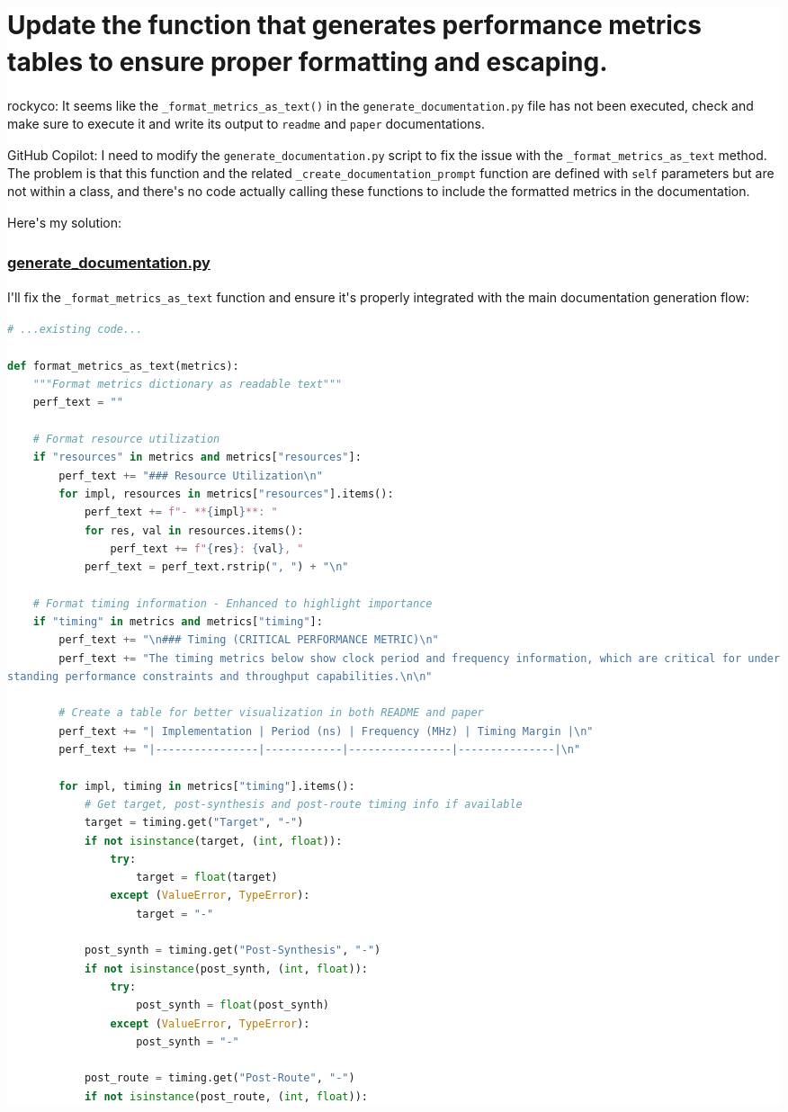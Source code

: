 # Update the function that generates performance metrics tables to ensure proper formatting and escaping.

rockyco: It seems like the `_format_metrics_as_text()` in the `generate_documentation.py` file has not been executed, check and make sure to execute it and write its output to `readme` and `paper` documentations.

GitHub Copilot: I need to modify the `generate_documentation.py` script to fix the issue with the `_format_metrics_as_text` method. The problem is that this function and the related `_create_documentation_prompt` function are defined with `self` parameters but are not within a class, and there's no code actually calling these functions to include the formatted metrics in the documentation.

Here's my solution:

### [generate_documentation.py](file:///home/jielei/Projects/UTS/llm-fpga-design/scripts/generate_documentation.py)

I'll fix the `_format_metrics_as_text` function and ensure it's properly integrated with the main documentation generation flow:

````python
# ...existing code...

def format_metrics_as_text(metrics):
    """Format metrics dictionary as readable text"""
    perf_text = ""
    
    # Format resource utilization
    if "resources" in metrics and metrics["resources"]:
        perf_text += "### Resource Utilization\n"
        for impl, resources in metrics["resources"].items():
            perf_text += f"- **{impl}**: "
            for res, val in resources.items():
                perf_text += f"{res}: {val}, "
            perf_text = perf_text.rstrip(", ") + "\n"
    
    # Format timing information - Enhanced to highlight importance
    if "timing" in metrics and metrics["timing"]:
        perf_text += "\n### Timing (CRITICAL PERFORMANCE METRIC)\n"
        perf_text += "The timing metrics below show clock period and frequency information, which are critical for understanding performance constraints and throughput capabilities.\n\n"
        
        # Create a table for better visualization in both README and paper
        perf_text += "| Implementation | Period (ns) | Frequency (MHz) | Timing Margin |\n"
        perf_text += "|----------------|------------|----------------|---------------|\n"
        
        for impl, timing in metrics["timing"].items():
            # Get target, post-synthesis and post-route timing info if available
            target = timing.get("Target", "-")
            if not isinstance(target, (int, float)):
                try:
                    target = float(target)
                except (ValueError, TypeError):
                    target = "-"
            
            post_synth = timing.get("Post-Synthesis", "-")
            if not isinstance(post_synth, (int, float)):
                try:
                    post_synth = float(post_synth)
                except (ValueError, TypeError):
                    post_synth = "-"
            
            post_route = timing.get("Post-Route", "-")
            if not isinstance(post_route, (int, float)):
````